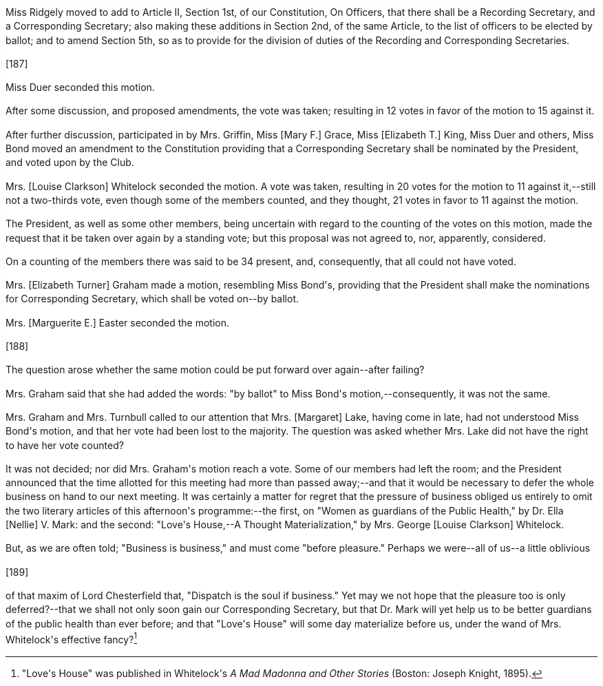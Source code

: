 Miss Ridgely moved to add to Article II, Section 1st, of our Constitution, On Officers, that there shall be a Recording Secretary, and a Corresponding Secretary; also making these additions in Section 2nd, of the same Article, to the list of officers to be elected by ballot; and to amend Section 5th, so as to provide for the division of duties of the Recording and Corresponding Secretaries.

[187]

Miss Duer seconded this motion.

After some discussion, and proposed amendments, the vote was taken; resulting in 12 votes in favor of the motion to 15 against it.

After further discussion, participated in by Mrs. Griffin, Miss [Mary F.] Grace, Miss [Elizabeth T.] King, Miss Duer and others, Miss Bond moved an amendment to the Constitution providing that a Corresponding Secretary shall be nominated by the President, and voted upon by the Club.

Mrs. [Louise Clarkson] Whitelock seconded the motion. A vote was taken, resulting in 20 votes for the motion to 11 against it,--still not a two-thirds vote, even though some of the members counted, and they thought, 21 votes in favor to 11 against the motion.

The President, as well as some other members, being uncertain with regard to the counting of the votes on this motion, made the request that it be taken over again by a standing vote; but this proposal was not agreed to, nor, apparently, considered.

On a counting of the members there was said to be 34 present, and, consequently, that all could not have voted.

Mrs. [Elizabeth Turner] Graham made a motion, resembling Miss Bond's, providing that the President shall make the nominations for Corresponding Secretary, which shall be voted on--by ballot.

Mrs. [Marguerite E.] Easter seconded the motion.

[188]

The question arose whether the same motion could be put forward over again--after failing?

Mrs. Graham said that she had added the words: "by ballot" to Miss Bond's motion,--consequently, it was not the same.

Mrs. Graham and Mrs. Turnbull called to our attention that Mrs. [Margaret] Lake, having come in late, had not understood Miss Bond's motion, and that her vote had been lost to the majority. The question was asked whether Mrs. Lake did not have the right to have her vote counted?

It was not decided; nor did Mrs. Graham's motion reach a vote. Some of our members had left the room; and the President announced that the time allotted for this meeting had more than passed away;--and that it would be necessary to defer the whole business on hand to our next meeting. It was certainly a matter for regret that the pressure of business obliged us entirely to omit the two literary articles of this afternoon's programme:--the first, on "Women as guardians of the Public Health," by Dr. Ella [Nellie] V. Mark: and the second: "Love's House,--A Thought Materialization," by Mrs. George [Louise Clarkson] Whitelock.

But, as we are often told; "Business is business," and must come "before pleasure."  Perhaps we were--all of us--a little oblivious

[189]

of that maxim of Lord Chesterfield that, "Dispatch is the soul if business."  Yet may we not hope that the pleasure too is only deferred?--that we shall not only soon gain our Corresponding Secretary, but that Dr. Mark will yet help us to be better guardians of the public health than ever before; and that "Love's House" will some day materialize before us, under the wand of Mrs. Whitelock's effective fancy?[^Love]
[^Love]: "Love's House" was published in Whitelock's _A Mad Madonna and Other Stories_ (Boston: Joseph Knight, 1895).


[^dollars]: Two dollars in 1892 would be worth a little over $60 in 2022 dollars.
[^Zaleucus]: Zaleucus (7th century BC) was a follower of Pythagoras and author of the Locrian Code of law. His law on amendments was related by Edward Gibbon in Chapter 44 of _The Decline and Fall of the Roman Empire_ (1776-1789).
[^eight]: The Dec. 6, 1902 issue of _Charities: A Weekly Review of Local and General Philanthropy_, described the Eight O'Clock Club as "a Baltimore organization of charity workers" (543) and appeared to include both men and women.
[^Vision]: Lord published her play under the title _A Vision's Quest_ in 1899 with  Cushing & Company, Baltimore. [Full-text available online at Archive.org](https://archive.org/details/visionsquest00lord).
[^Benet]: Works of S. Elgar Benet (Sarah H. Bennett) included fiction as well as poetry. "[Eventide](https://babel.hathitrust.org/cgi/pt?id=mdp.39015020922087&view=1up&seq=117&skin=2021&q1=benet)" was published in _Cosmopolitan_ magazine in November 1890. 
[^Toynbee]: Toynbee Hall was established by Samuel and Henrietta Barnett in 1884 in London's East End. They hoped to use Toynbee Hall to bring young members of Britain's educated elite into direct contact with poverty and other social problems in order to spur social change. 
[^Besant]: Besant's People's Palace was discussed in the meeting of March 17, 1891.
[^Fields]: Annie Adams Fields (1834-1915) was a writer and poet who became a prominent figure in the world of Boston publishing by virtue of being the second wife of James T. Fields of the Ticknor and Fields publishing company. After James Fields died in 1881, Annie Fields joined in domestic and emotional partnership with the writer Sarah Orne Jewett, in an arrangement commonly referred to as a "Boston marriage." Throughout her life, Fields promoted and facilitated the publication of women writers. 
[^Lamborn]: Robert H. Lamborn was the author of _Mexican Painting and Painters,_ an early English-language work on the subject. He collected dozens of Mexican artworks in the early 1880s and donated his collection to the Philadelphia Museum of Art in 1888.  See Diana Roberts, [The Robert H. Lamborn Collection in the Philadelphia Museum of Art](https://www.researchgate.net/publication/236889982_The_Robert_H_lamborn_Collection_in_the_Philadelphia_Museum_of_Art) (2013).
[^Rose]: Rose of Lima, born Isabel Flores de Oliva (1586-1617), was the first person born in the Americas to be canonized by the Catholic Church, in 1671.
[^Sor Juana]: Sor Juana Iñez de la Cruz (1648-1695) belonged to the Hieronymite order and was a prominent writer, philosopher, composer, and poet during the Spanish Golden Age of literature.
[^Ground]: _Ground Arms!: The Story of a Life,_ by Bertha von Suttner (1843-1914) was published in 1892 in an English-language translation by Alice Asbury Abbott. Von Suttner was the first woman to be awarded the Nobel Peace Prize, in 1905. Miller quotes from Asbury's preface in her summarized remarks.
[^Corinna]: One of the few known female poets from the ancient Greek era, Corinna lived and worked somewhere between the fifth century to the late third century BC.
[^Rowland]: Rowland, a member of the WLCB at several points during her life, was a Southern apologist and the great-great-grandniece of George Mason, the author of the Virginia Declaration of Rights. She was the editor and author of several other books, including Charles L. C. Minor's _The Real Lincoln_ (1901). A somewhat whitewashed profile is available on the [Virginia Changemakers](https://edu.lva.virginia.gov/changemakers/items/show/220) website. Dammann was a member and officer in the Baltimore chapter of the Maryland Daughters of the Confederacy.
[^Preston]: Margaret Junkin Preston (1820-1897) was informally known as the "Poet Laureate of the Confederacy" and was the author of several books of poetry, fiction, and prose.
[^Briscoe]: "The Tramp Problem in Baltimore" was published in the _Christian Union_ in the Aug. 26, 1892 edition.
[^Lend]: Graham was the founder and president of the Lend-a-Hand-Club, the first women's club in Maryland; she was featured in Jennie June Croly's _The History of the Woman's Club in America_ (1898) and was sometimes referred to as the Mother of Women's Clubs in Maryland.
[^Woolsey]: Sarah Chauncey Woolsey (1835-1905) was best known for her children's novel _What Katy Did,_ published in 1872. Her younger sister, Elizabeth Dwight Woolsey, married Daniel Coit Gilman, president of Johns Hopkins University and friends of Francese and Lawrence Turnbull.
[^Ruskin]: "The Price I Paid for a Set of Ruskin" was published in the October 1884 issue of _Century_ magazine.
[^MRW]: The Massachusetts Reformatory for Women opened in Sherborn, MA in 1877. It is now known as the Massacusetts Correctional Institution-Framingham. Clara Barton served as superintendent of the prison for nine months in 1883 and was replaced by Ellen Johnson, discussed at this meeting.
[^12th]: This may be the first mention of what became one of the WLCB's most cherished traditions, the Twelfth Night dinner and salon. Duchess Louise (or Luise, in German) August Wilhelmine Amale of Mecklenburg-Strelitz (1776-1810) was the much-loved queen of Prussia between 1797-1810 and became a popular symbol of Prussian (and later German) nationalism in the nineteenth and early twentieth centuries. She married King Frederick William III on Dec. 24, 1793, and during her short life, bore nine children and became a powerful political figure during the Napoleonic wars. Four years after her death, King Frederick founded the Order of Louise, which championed conservative feminine virtues and figured what later would become idealized womanhood in Nazi Germany.
[^essayists]: Lord refers to several renowned British essayists: Joseph Addison (the _Spectator_); Richard Steele (the _Spectator_ and the _Tatler_); Samuel Johnson (the _Rambler_); and Charles Lamb (_Essays of Elia_).
[^Threnody]: The last lines of the poem read: "Waters with tears of ancient sorrow / Apples of Eden ripe to-morrow; / House and tenant go to ground, / Lost in God, in Godhead found."
[^Problem]: Here and below, Graham quotes from Emerson's poem "The Problem" (1839).
[^World Expo]: The Library assembled for the Woman's Building at the 1893 World Columbian Exposition in Chicago was the first-ever library of works written solely by women. It contained some 8,000 volumes selected by over 4,000 women from around the world, more than 2,500 of them from the US alone. Books were submitted by state/country. The Maryland delegation, to which the WLCB sent representatives from the Nov. 29, 1892 meeting, sent more than 60 books to be included, and perhaps due to the healthy representation of its members, the WLCB accounted for 10 of the 25 authors known to be included from the state. Mary Spear Tiernan had 3 novels included, while Florence Trail, Mary Noyes Colvin, and Francese Turnbull each had 2 books, and Louise Clarkson Whitelock, Margaret Sutton Briscoe, and Marguerite Easter, Lizette Woodworth Reese, and Annie Weston Whitney each had one. Katharine Pearson Woods, representing the state of West Virginia, had three books included, making up nearly half of the seven books known to be submitted by the state. Unfortunately, the card catalog of the 8000 works included in the library was lost. The incomplete printed list linked below is the only known record of what books were included.
[^LC note1]: Crane's note: The first volume contained the records of General Meetings and Meetings of the Board of Management also. It has now been thought better to separate them; and this volume is to contain only the Minutes of General Meetings.
[^LC note2]: Crane's note: The meeting of Nov. 29th was not a Salon. Record in the other book. 
[^1893]: See minutes from Nov. 29, 1892 meeting for more on the WLCB's participation in the World Columbian Exposition. 
[^Berkley]: The Berkly Flats apartment building was located at 104 W. Eager St., according to the 1892 Baltimore city directory. The elaborately Romanesque Associate Reformed Presbyterian Church, designed by Charles E. Cassell, was constructed in 1889 at the corner of Maryland and Preston Avenues, a few blocks north of the Berkley. It is now the Greek Orthodox Cathedral of the Annunciation.
[^love]: Neither of these poems appears in _Mimosa Leaves_ (1895). 
[^alden]: This poem was not included in Easter's single published volume, _Clytie and Other Poems_ (1891); Alden's comment has not been located.
[^Strad]: "A Stradivarius" was published in the August 1893 issue of _Cosmopolitan_ magazine, p. 456.
[^Carew]: Either Reese or Crane misattributes to Edmund Waller the love poems of his contemporary, Thomas Carew, to his hypothetical mistress Celia. Reese correctly attributes "Go, Lovely Rose" to Waller, and also refers to Heywood's "Matin Song"; Lovelace's "To Althea, from Prison"; and Wither's "Shall I, wasting in despair." 
[^Columbus2]: See notes for the Salon held on October 4th, 1892 for more on Lord's _A Vision Quest_.
[^LC3]: Crane's note written above the heading: "Imperfect Notes."
[^3 dollars]: Three dollars is worth about $85 in 2020 dollars.
[^article]: An article from the Dec. 21, 1892 _Baltimore Sun_ "Schools Criticised" (p. 8),  is sewn into the top of page 15 and details the analysis of the WLCB members' inspection of the schools, which took place on Dec. 20.
[^*]: Crane's note written at the bottom of the page: "The course of the French High Schools should be made &c"
[^Corresponding]: Club records do not indicate who held the position of Corresponding Secretary during the 1892-1893 season.
[^IV]: This section of the Club constitution appears to have involved the methods by which new members would be voted in.
[^MD]: Charles Carroll Bombaugh (1828-1906) was a surgeon during the Civil War, editor of the _Baltimore Underwriter_ journal, Vice President of the American Academy of Medicin (1882-1894), and author of _Gleanings for the Curious, The Book of Blunders, “First Things, Literature of Kissing, Stragagems and Conspiracies to Defraud Life Insurance Companies_, and _The Foes of the Household_ (John Russel Quinan, _Medical Annals of Baltimore from 1608to 1880..._ [Baltimore: Press of Isaac Friedenwald], 239). "Mrs. Chrichton" may be a reference to Antoinette K. Crichton, author of five books included in the Woman's Library at the World Columbian Exposition (these appear to have been books for children, with titles such as _Little Nettie's Journey_,  _Mother Goose in New Feathers_, and _A Very Little Story for Very Little Children_). The identities of Mrs. J. E. Owens and Miss Gibbes are not known.
[^LCn4]: Crane's note: "On Members"
[^Alix]: The books _Day Dreams_ and _Words for Mothers_ by "Alix" were included in the Maryland section of the Woman's Library of the World Columbian Exposition.
[^Coates]: Florence Van Leer Earle Nicholson Coates (1850-1927) was a prolific poet published widely in the _Atlantic Monthly_, _Century_, and other highly regarded magazines. She was a lifelong resident of Philadelphia.